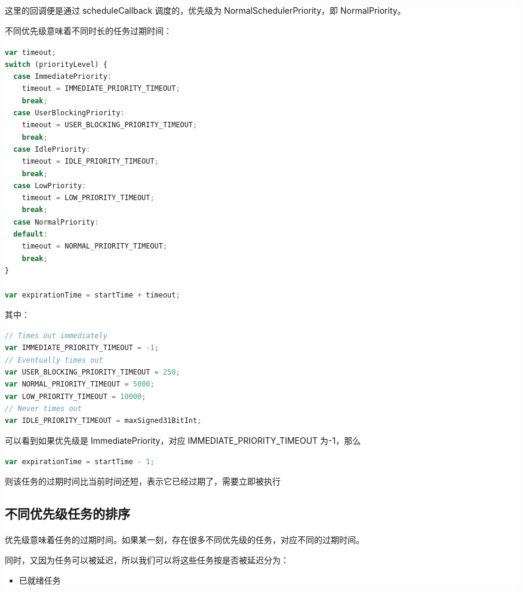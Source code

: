 这里的回调便是通过 scheduleCallback 调度的，优先级为 NormalSchedulerPriority，即 NormalPriority。

不同优先级意味着不同时长的任务过期时间：

```typescript
var timeout;
switch (priorityLevel) {
  case ImmediatePriority:
    timeout = IMMEDIATE_PRIORITY_TIMEOUT;
    break;
  case UserBlockingPriority:
    timeout = USER_BLOCKING_PRIORITY_TIMEOUT;
    break;
  case IdlePriority:
    timeout = IDLE_PRIORITY_TIMEOUT;
    break;
  case LowPriority:
    timeout = LOW_PRIORITY_TIMEOUT;
    break;
  case NormalPriority:
  default:
    timeout = NORMAL_PRIORITY_TIMEOUT;
    break;
}

var expirationTime = startTime + timeout;
```

其中：

```typescript
// Times out immediately
var IMMEDIATE_PRIORITY_TIMEOUT = -1;
// Eventually times out
var USER_BLOCKING_PRIORITY_TIMEOUT = 250;
var NORMAL_PRIORITY_TIMEOUT = 5000;
var LOW_PRIORITY_TIMEOUT = 10000;
// Never times out
var IDLE_PRIORITY_TIMEOUT = maxSigned31BitInt;
```

可以看到如果优先级是 ImmediatePriority，对应 IMMEDIATE_PRIORITY_TIMEOUT 为-1，那么

```typescript
var expirationTime = startTime - 1;
```

则该任务的过期时间比当前时间还短，表示它已经过期了，需要立即被执行

## 不同优先级任务的排序

优先级意味着任务的过期时间。如果某一刻，存在很多不同优先级的任务，对应不同的过期时间。

同时，又因为任务可以被延迟，所以我们可以将这些任务按是否被延迟分为：

- 已就绪任务
